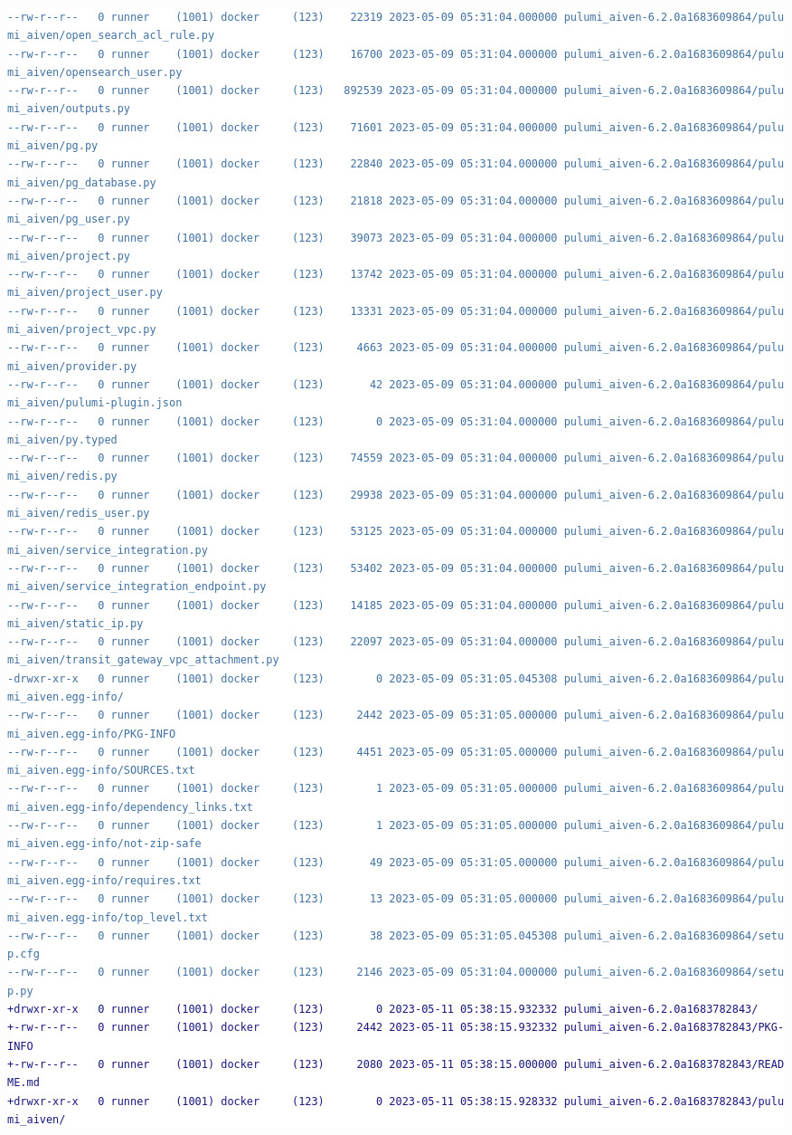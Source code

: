 ```diff
--rw-r--r--   0 runner    (1001) docker     (123)    22319 2023-05-09 05:31:04.000000 pulumi_aiven-6.2.0a1683609864/pulumi_aiven/open_search_acl_rule.py
--rw-r--r--   0 runner    (1001) docker     (123)    16700 2023-05-09 05:31:04.000000 pulumi_aiven-6.2.0a1683609864/pulumi_aiven/opensearch_user.py
--rw-r--r--   0 runner    (1001) docker     (123)   892539 2023-05-09 05:31:04.000000 pulumi_aiven-6.2.0a1683609864/pulumi_aiven/outputs.py
--rw-r--r--   0 runner    (1001) docker     (123)    71601 2023-05-09 05:31:04.000000 pulumi_aiven-6.2.0a1683609864/pulumi_aiven/pg.py
--rw-r--r--   0 runner    (1001) docker     (123)    22840 2023-05-09 05:31:04.000000 pulumi_aiven-6.2.0a1683609864/pulumi_aiven/pg_database.py
--rw-r--r--   0 runner    (1001) docker     (123)    21818 2023-05-09 05:31:04.000000 pulumi_aiven-6.2.0a1683609864/pulumi_aiven/pg_user.py
--rw-r--r--   0 runner    (1001) docker     (123)    39073 2023-05-09 05:31:04.000000 pulumi_aiven-6.2.0a1683609864/pulumi_aiven/project.py
--rw-r--r--   0 runner    (1001) docker     (123)    13742 2023-05-09 05:31:04.000000 pulumi_aiven-6.2.0a1683609864/pulumi_aiven/project_user.py
--rw-r--r--   0 runner    (1001) docker     (123)    13331 2023-05-09 05:31:04.000000 pulumi_aiven-6.2.0a1683609864/pulumi_aiven/project_vpc.py
--rw-r--r--   0 runner    (1001) docker     (123)     4663 2023-05-09 05:31:04.000000 pulumi_aiven-6.2.0a1683609864/pulumi_aiven/provider.py
--rw-r--r--   0 runner    (1001) docker     (123)       42 2023-05-09 05:31:04.000000 pulumi_aiven-6.2.0a1683609864/pulumi_aiven/pulumi-plugin.json
--rw-r--r--   0 runner    (1001) docker     (123)        0 2023-05-09 05:31:04.000000 pulumi_aiven-6.2.0a1683609864/pulumi_aiven/py.typed
--rw-r--r--   0 runner    (1001) docker     (123)    74559 2023-05-09 05:31:04.000000 pulumi_aiven-6.2.0a1683609864/pulumi_aiven/redis.py
--rw-r--r--   0 runner    (1001) docker     (123)    29938 2023-05-09 05:31:04.000000 pulumi_aiven-6.2.0a1683609864/pulumi_aiven/redis_user.py
--rw-r--r--   0 runner    (1001) docker     (123)    53125 2023-05-09 05:31:04.000000 pulumi_aiven-6.2.0a1683609864/pulumi_aiven/service_integration.py
--rw-r--r--   0 runner    (1001) docker     (123)    53402 2023-05-09 05:31:04.000000 pulumi_aiven-6.2.0a1683609864/pulumi_aiven/service_integration_endpoint.py
--rw-r--r--   0 runner    (1001) docker     (123)    14185 2023-05-09 05:31:04.000000 pulumi_aiven-6.2.0a1683609864/pulumi_aiven/static_ip.py
--rw-r--r--   0 runner    (1001) docker     (123)    22097 2023-05-09 05:31:04.000000 pulumi_aiven-6.2.0a1683609864/pulumi_aiven/transit_gateway_vpc_attachment.py
-drwxr-xr-x   0 runner    (1001) docker     (123)        0 2023-05-09 05:31:05.045308 pulumi_aiven-6.2.0a1683609864/pulumi_aiven.egg-info/
--rw-r--r--   0 runner    (1001) docker     (123)     2442 2023-05-09 05:31:05.000000 pulumi_aiven-6.2.0a1683609864/pulumi_aiven.egg-info/PKG-INFO
--rw-r--r--   0 runner    (1001) docker     (123)     4451 2023-05-09 05:31:05.000000 pulumi_aiven-6.2.0a1683609864/pulumi_aiven.egg-info/SOURCES.txt
--rw-r--r--   0 runner    (1001) docker     (123)        1 2023-05-09 05:31:05.000000 pulumi_aiven-6.2.0a1683609864/pulumi_aiven.egg-info/dependency_links.txt
--rw-r--r--   0 runner    (1001) docker     (123)        1 2023-05-09 05:31:05.000000 pulumi_aiven-6.2.0a1683609864/pulumi_aiven.egg-info/not-zip-safe
--rw-r--r--   0 runner    (1001) docker     (123)       49 2023-05-09 05:31:05.000000 pulumi_aiven-6.2.0a1683609864/pulumi_aiven.egg-info/requires.txt
--rw-r--r--   0 runner    (1001) docker     (123)       13 2023-05-09 05:31:05.000000 pulumi_aiven-6.2.0a1683609864/pulumi_aiven.egg-info/top_level.txt
--rw-r--r--   0 runner    (1001) docker     (123)       38 2023-05-09 05:31:05.045308 pulumi_aiven-6.2.0a1683609864/setup.cfg
--rw-r--r--   0 runner    (1001) docker     (123)     2146 2023-05-09 05:31:04.000000 pulumi_aiven-6.2.0a1683609864/setup.py
+drwxr-xr-x   0 runner    (1001) docker     (123)        0 2023-05-11 05:38:15.932332 pulumi_aiven-6.2.0a1683782843/
+-rw-r--r--   0 runner    (1001) docker     (123)     2442 2023-05-11 05:38:15.932332 pulumi_aiven-6.2.0a1683782843/PKG-INFO
+-rw-r--r--   0 runner    (1001) docker     (123)     2080 2023-05-11 05:38:15.000000 pulumi_aiven-6.2.0a1683782843/README.md
+drwxr-xr-x   0 runner    (1001) docker     (123)        0 2023-05-11 05:38:15.928332 pulumi_aiven-6.2.0a1683782843/pulumi_aiven/
```